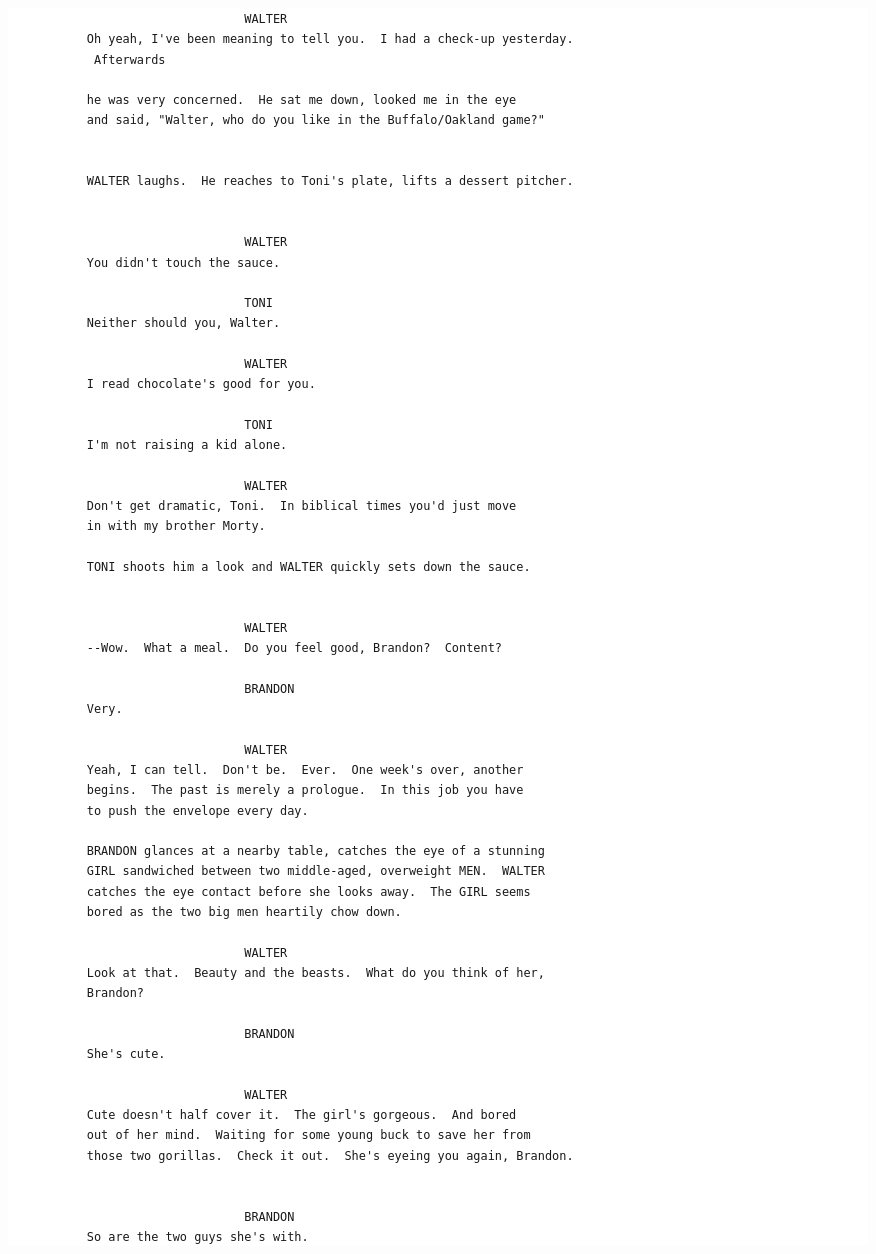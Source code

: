                                      WALTER
               Oh yeah, I've been meaning to tell you.  I had a check-up yesterday. 
                Afterwards 
 
               he was very concerned.  He sat me down, looked me in the eye 
               and said, "Walter, who do you like in the Buffalo/Oakland game?"
 
               
               WALTER laughs.  He reaches to Toni's plate, lifts a dessert pitcher.
 
               
                                     WALTER
               You didn't touch the sauce.

                                     TONI
               Neither should you, Walter.

                                     WALTER
               I read chocolate's good for you. 

                                     TONI
               I'm not raising a kid alone.

                                     WALTER
               Don't get dramatic, Toni.  In biblical times you'd just move 
               in with my brother Morty.
 
               TONI shoots him a look and WALTER quickly sets down the sauce.
 
               
                                     WALTER
               --Wow.  What a meal.  Do you feel good, Brandon?  Content?

                                     BRANDON
               Very.

                                     WALTER
               Yeah, I can tell.  Don't be.  Ever.  One week's over, another 
               begins.  The past is merely a prologue.  In this job you have 
               to push the envelope every day.  
 
               BRANDON glances at a nearby table, catches the eye of a stunning 
               GIRL sandwiched between two middle-aged, overweight MEN.  WALTER 
               catches the eye contact before she looks away.  The GIRL seems 
               bored as the two big men heartily chow down.
 
                                     WALTER
               Look at that.  Beauty and the beasts.  What do you think of her, 
               Brandon?    
 
                                     BRANDON
               She's cute.

                                     WALTER
               Cute doesn't half cover it.  The girl's gorgeous.  And bored 
               out of her mind.  Waiting for some young buck to save her from 
               those two gorillas.  Check it out.  She's eyeing you again, Brandon.
 
               
                                     BRANDON
               So are the two guys she's with.
